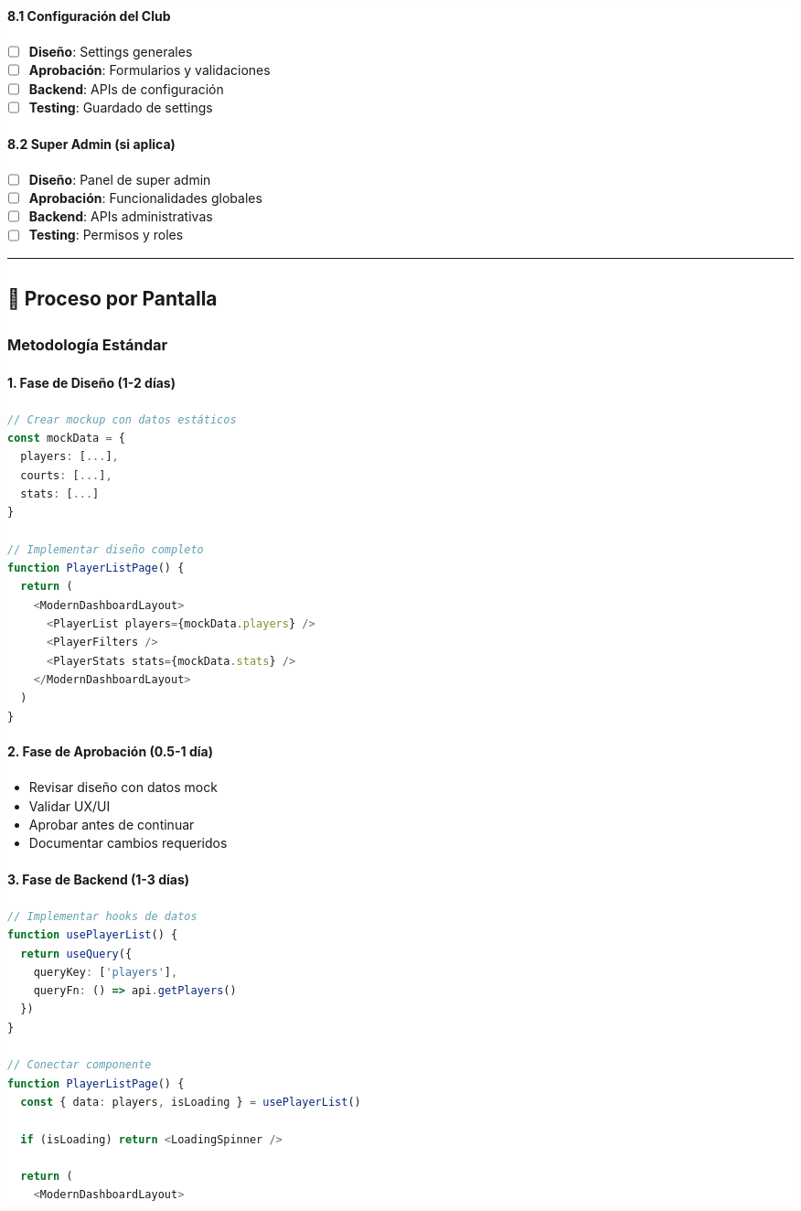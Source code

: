 #### 8.1 Configuración del Club
- [ ] **Diseño**: Settings generales
- [ ] **Aprobación**: Formularios y validaciones
- [ ] **Backend**: APIs de configuración
- [ ] **Testing**: Guardado de settings

#### 8.2 Super Admin (si aplica)
- [ ] **Diseño**: Panel de super admin
- [ ] **Aprobación**: Funcionalidades globales
- [ ] **Backend**: APIs administrativas
- [ ] **Testing**: Permisos y roles

---

## 🔄 Proceso por Pantalla

### Metodología Estándar

#### 1. **Fase de Diseño** (1-2 días)
```typescript
// Crear mockup con datos estáticos
const mockData = {
  players: [...],
  courts: [...],
  stats: [...]
}

// Implementar diseño completo
function PlayerListPage() {
  return (
    <ModernDashboardLayout>
      <PlayerList players={mockData.players} />
      <PlayerFilters />
      <PlayerStats stats={mockData.stats} />
    </ModernDashboardLayout>
  )
}
```

#### 2. **Fase de Aprobación** (0.5-1 día)
- Revisar diseño con datos mock
- Validar UX/UI
- Aprobar antes de continuar
- Documentar cambios requeridos

#### 3. **Fase de Backend** (1-3 días)
```typescript
// Implementar hooks de datos
function usePlayerList() {
  return useQuery({
    queryKey: ['players'],
    queryFn: () => api.getPlayers()
  })
}

// Conectar componente
function PlayerListPage() {
  const { data: players, isLoading } = usePlayerList()
  
  if (isLoading) return <LoadingSpinner />
  
  return (
    <ModernDashboardLayout>
```